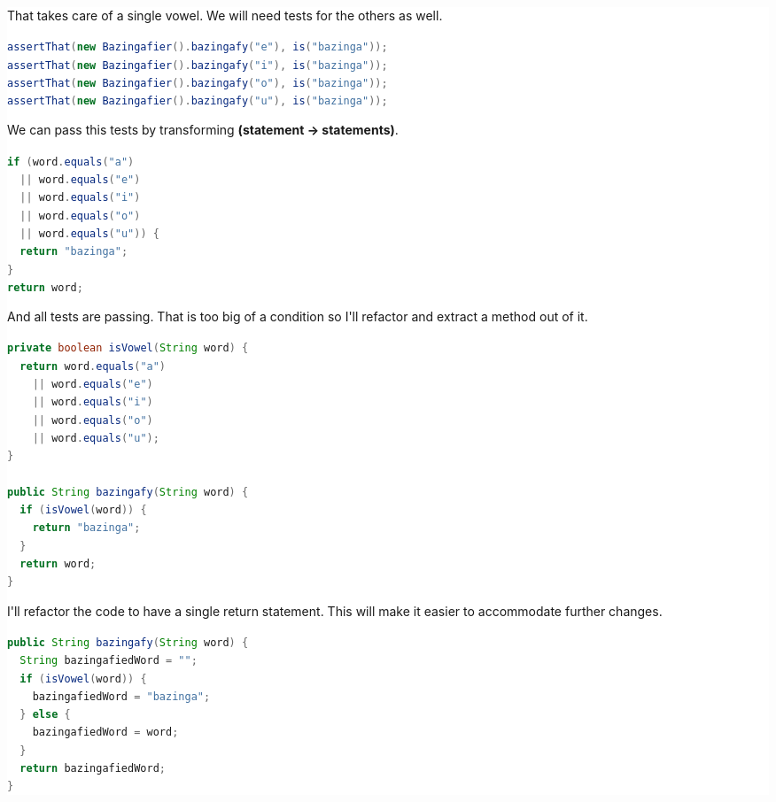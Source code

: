 That takes care of a single vowel. We will need tests for the others as well.

```java
assertThat(new Bazingafier().bazingafy("e"), is("bazinga"));
assertThat(new Bazingafier().bazingafy("i"), is("bazinga"));
assertThat(new Bazingafier().bazingafy("o"), is("bazinga"));
assertThat(new Bazingafier().bazingafy("u"), is("bazinga"));
```

We can pass this tests by transforming **(statement -> statements)**.

```java
if (word.equals("a")
  || word.equals("e")
  || word.equals("i")
  || word.equals("o")
  || word.equals("u")) {
  return "bazinga";
}
return word;
```

And all tests are passing. That is too big of a condition so I'll refactor and extract a method out of it.

```java
private boolean isVowel(String word) {
  return word.equals("a")
    || word.equals("e")
    || word.equals("i")
    || word.equals("o")
    || word.equals("u");
}

public String bazingafy(String word) {
  if (isVowel(word)) {
    return "bazinga";
  }
  return word;
}
```

I'll refactor the code to have a single return statement. This will make it easier to accommodate further changes.

```java
public String bazingafy(String word) {
  String bazingafiedWord = "";
  if (isVowel(word)) {
    bazingafiedWord = "bazinga";
  } else {
    bazingafiedWord = word;
  }
  return bazingafiedWord;
}
```
